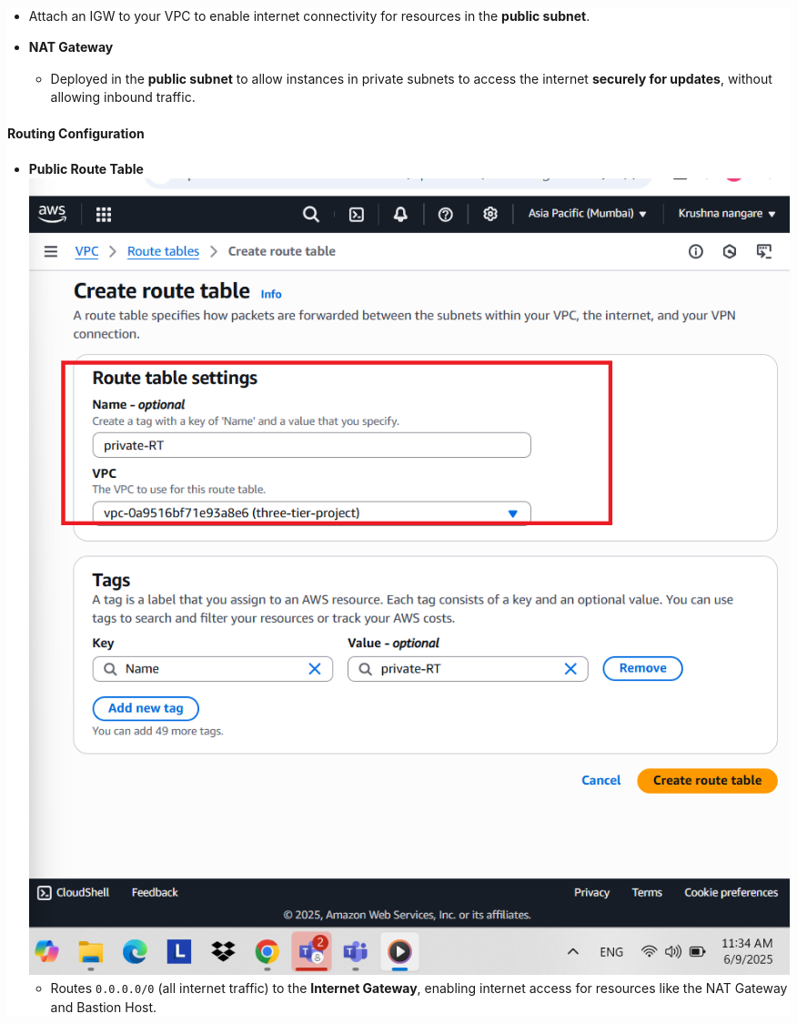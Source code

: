  * Attach an IGW to your VPC to enable internet connectivity for resources in the **public subnet**.
* **NAT Gateway**

  * Deployed in the **public subnet** to allow instances in private subnets to access the internet **securely for updates**, without allowing inbound traffic.

#### **Routing Configuration**

* **Public Route Table**
![](https://github.com/krushna9067/AWS-Three-Tier-Hosting-for-Student-Management/blob/main/images/Screenshot%202025-06-09%20113426.png)
  * Routes `0.0.0.0/0` (all internet traffic) to the **Internet Gateway**, enabling internet access for resources like the NAT Gateway and Bastion Host.
